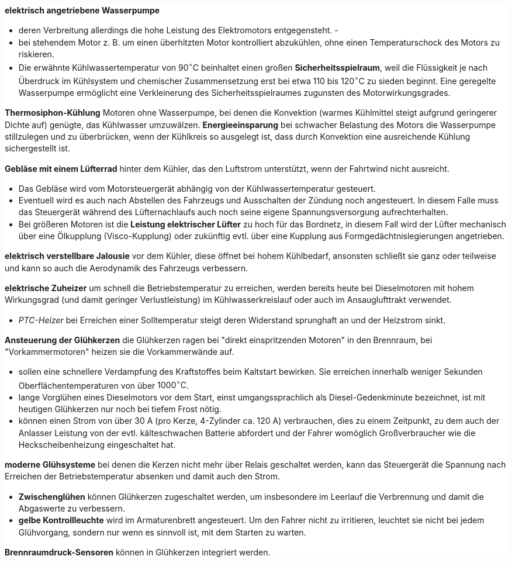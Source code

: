 
**elektrisch angetriebene Wasserpumpe** 

- deren Verbreitung allerdings die hohe Leistung des Elektromotors entgegensteht. - 
- bei stehendem Motor z. B. um einen überhitzten Motor kontrolliert abzukühlen, ohne einen Temperaturschock des Motors zu riskieren.
- Die erwähnte Kühlwassertemperatur von $90^\circ \text{C}$ beinhaltet einen großen **Sicherheitsspielraum**, weil die Flüssigkeit je nach Überdruck im Kühlsystem und chemischer Zusammensetzung erst bei etwa $110$ bis $120^\circ \text{C}$ zu sieden beginnt. Eine geregelte Wasserpumpe ermöglicht eine Verkleinerung des Sicherheitsspielraumes zugunsten des Motorwirkungsgrades.


**Thermosiphon-Kühlung** Motoren ohne Wasserpumpe, bei denen die Konvektion (warmes Kühlmittel steigt aufgrund geringerer Dichte auf) genügte, das Kühlwasser umzuwälzen. **Energieeinsparung** bei schwacher Belastung des Motors die Wasserpumpe stillzulegen und zu überbrücken, wenn der Kühlkreis so ausgelegt ist, dass durch Konvektion eine ausreichende Kühlung sichergestellt ist.

**Gebläse mit einem Lüfterrad** hinter dem Kühler, das den Luftstrom unterstützt, wenn der Fahrtwind nicht ausreicht.

- Das Gebläse wird vom Motorsteuergerät abhängig von der Kühlwassertemperatur gesteuert. 
- Eventuell wird es auch nach Abstellen des Fahrzeugs und Ausschalten der Zündung noch angesteuert. In diesem Falle muss das Steuergerät während des Lüfternachlaufs auch noch seine eigene Spannungsversorgung aufrechterhalten. 
- Bei größeren Motoren ist die **Leistung elektrischer Lüfter** zu hoch für das Bordnetz, in diesem Fall wird der Lüfter mechanisch über eine Ölkupplung (Visco-Kupplung) oder zukünftig evtl. über eine Kupplung aus Formgedächtnislegierungen angetrieben. 


**elektrisch verstellbare Jalousie** vor dem Kühler, diese öffnet bei hohem Kühlbedarf, ansonsten schließt sie ganz oder teilweise und kann so auch die Aerodynamik des Fahrzeugs verbessern.

**elektrische Zuheizer** um schnell die Betriebstemperatur zu erreichen, werden bereits heute bei Dieselmotoren mit hohem Wirkungsgrad (und damit geringer Verlustleistung) im Kühlwasserkreislauf oder auch im Ansauglufttrakt verwendet. 

- *PTC-Heizer* bei Erreichen einer Solltemperatur steigt deren Widerstand sprunghaft an und der Heizstrom sinkt. 

**Ansteuerung der Glühkerzen** die Glühkerzen ragen bei "direkt einspritzenden Motoren" in den Brennraum, bei "Vorkammermotoren" heizen sie die Vorkammerwände auf.   

- sollen eine schnellere Verdampfung des Kraftstoffes beim Kaltstart bewirken. Sie erreichen innerhalb weniger Sekunden Oberflächentemperaturen von über $1000^\circ \text{C}$. 
- lange Vorglühen eines Dieselmotors vor dem Start, einst umgangssprachlich als Diesel-Gedenkminute bezeichnet, ist mit heutigen Glühkerzen nur noch bei tiefem Frost nötig. 
- können einen Strom von über 30 A (pro Kerze, 4-Zylinder ca. 120 A) verbrauchen, dies zu einem Zeitpunkt, zu dem auch der Anlasser Leistung von der evtl. kälteschwachen Batterie abfordert und der Fahrer womöglich Großverbraucher wie die Heckscheibenheizung eingeschaltet hat. 

**moderne Glühsysteme** bei denen die Kerzen nicht mehr über Relais geschaltet werden, kann das Steuergerät die Spannung nach Erreichen der Betriebstemperatur absenken und damit auch den Strom. 

- **Zwischenglühen** können Glühkerzen zugeschaltet werden, um insbesondere im Leerlauf die Verbrennung und damit die Abgaswerte zu verbessern. 
- **gelbe Kontrollleuchte** wird im Armaturenbrett angesteuert. Um den Fahrer nicht zu irritieren, leuchtet sie nicht bei jedem Glühvorgang, sondern nur wenn es sinnvoll ist, mit dem Starten zu warten.

**Brennraumdruck-Sensoren** können in Glühkerzen integriert werden.